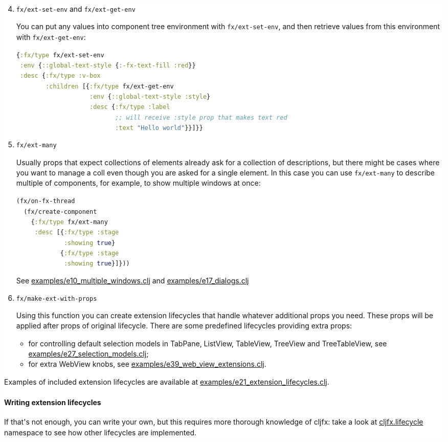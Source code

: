 4. `fx/ext-set-env` and `fx/ext-get-env`

   You can put any values into component tree environment with `fx/ext-set-env`, and then
   retrieve values from this environment with `fx/ext-get-env`:
   ```clj
   {:fx/type fx/ext-set-env
    :env {::global-text-style {:-fx-text-fill :red}}
    :desc {:fx/type :v-box
           :children [{:fx/type fx/ext-get-env
                       :env {::global-text-style :style}
                       :desc {:fx/type :label 
                              ;; will receive :style prop that makes text red
                              :text "Hello world"}}]}}
   ```

5. `fx/ext-many`

   Usually props that expect collections of elements already ask for a
   collection of descriptions, but there might be cases where you want to manage
   a coll even though you are asked for a single element. In this case you can
   use `fx/ext-many` to describe multiple of components, for example, to show
   multiple windows at once:
   ```clj
   (fx/on-fx-thread
     (fx/create-component
       {:fx/type fx/ext-many
        :desc [{:fx/type :stage
                :showing true}
               {:fx/type :stage
                :showing true}]}))
   ```
   See [examples/e10_multiple_windows.clj](examples/e10_multiple_windows.clj)
   and [examples/e17_dialogs.clj](examples/e17_dialogs.clj)

6. `fx/make-ext-with-props`

   Using this function you can create extension lifecycles that handle whatever
   additional props you need. These props will be applied after props of
   original lifecycle. There are some predefined lifecycles providing extra
   props:
   - for controlling default selection models in TabPane, ListView,
   TableView, TreeView and TreeTableView, see [examples/e27_selection_models.clj](examples/e27_selection_models.clj);
   - for extra WebView knobs, see [examples/e39_web_view_extensions.clj](examples/e39_web_view_extensions.clj).

Examples of included extension lifecycles are available at
[examples/e21_extension_lifecycles.clj](examples/e21_extension_lifecycles.clj).

#### Writing extension lifecycles

If that's not enough, you can write your own, but this requires more 
thorough knowledge of cljfx: take a look at 
[cljfx.lifecycle](src/cljfx/lifecycle.clj) namespace to see how other 
lifecycles are implemented.
